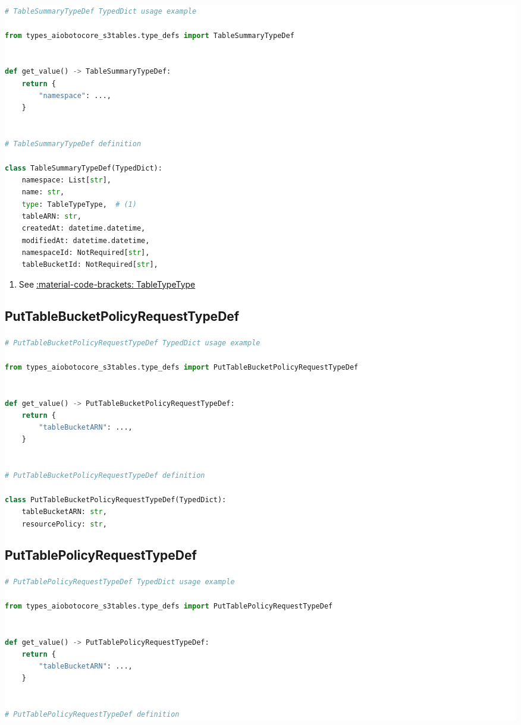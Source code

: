 ```python
# TableSummaryTypeDef TypedDict usage example

from types_aiobotocore_s3tables.type_defs import TableSummaryTypeDef


def get_value() -> TableSummaryTypeDef:
    return {
        "namespace": ...,
    }


# TableSummaryTypeDef definition

class TableSummaryTypeDef(TypedDict):
    namespace: List[str],
    name: str,
    type: TableTypeType,  # (1)
    tableARN: str,
    createdAt: datetime.datetime,
    modifiedAt: datetime.datetime,
    namespaceId: NotRequired[str],
    tableBucketId: NotRequired[str],
```

1. See [:material-code-brackets: TableTypeType](./literals.md#tabletypetype)

## PutTableBucketPolicyRequestTypeDef

```python
# PutTableBucketPolicyRequestTypeDef TypedDict usage example

from types_aiobotocore_s3tables.type_defs import PutTableBucketPolicyRequestTypeDef


def get_value() -> PutTableBucketPolicyRequestTypeDef:
    return {
        "tableBucketARN": ...,
    }


# PutTableBucketPolicyRequestTypeDef definition

class PutTableBucketPolicyRequestTypeDef(TypedDict):
    tableBucketARN: str,
    resourcePolicy: str,
```


## PutTablePolicyRequestTypeDef

```python
# PutTablePolicyRequestTypeDef TypedDict usage example

from types_aiobotocore_s3tables.type_defs import PutTablePolicyRequestTypeDef


def get_value() -> PutTablePolicyRequestTypeDef:
    return {
        "tableBucketARN": ...,
    }


# PutTablePolicyRequestTypeDef definition

```